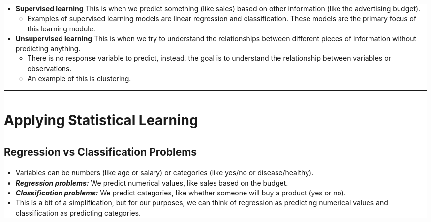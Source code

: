 - **Supervised learning** This is when we predict something (like sales) based on other information (like the advertising budget). 
   - Examples of supervised learning models are linear regression and classification. These models are the primary focus of this learning module.
- **Unsupervised learning** This is when we try to understand the relationships between different pieces of information without predicting anything. 
    - There is no response variable to predict, instead, the goal is to understand the relationship between variables or observations.
    - An example of this is clustering.


---
# Applying Statistical Learning
## Regression vs Classification Problems

-  Variables can be numbers (like age or salary) or categories (like yes/no or disease/healthy).
- **_Regression problems:_** We predict numerical values, like sales based on the budget.
- **_Classification problems:_** We predict categories, like whether someone will buy a product (yes or no).
- This is a bit of a simplification, but for our purposes, we can think of regression as predicting numerical values and classification as predicting categories.

